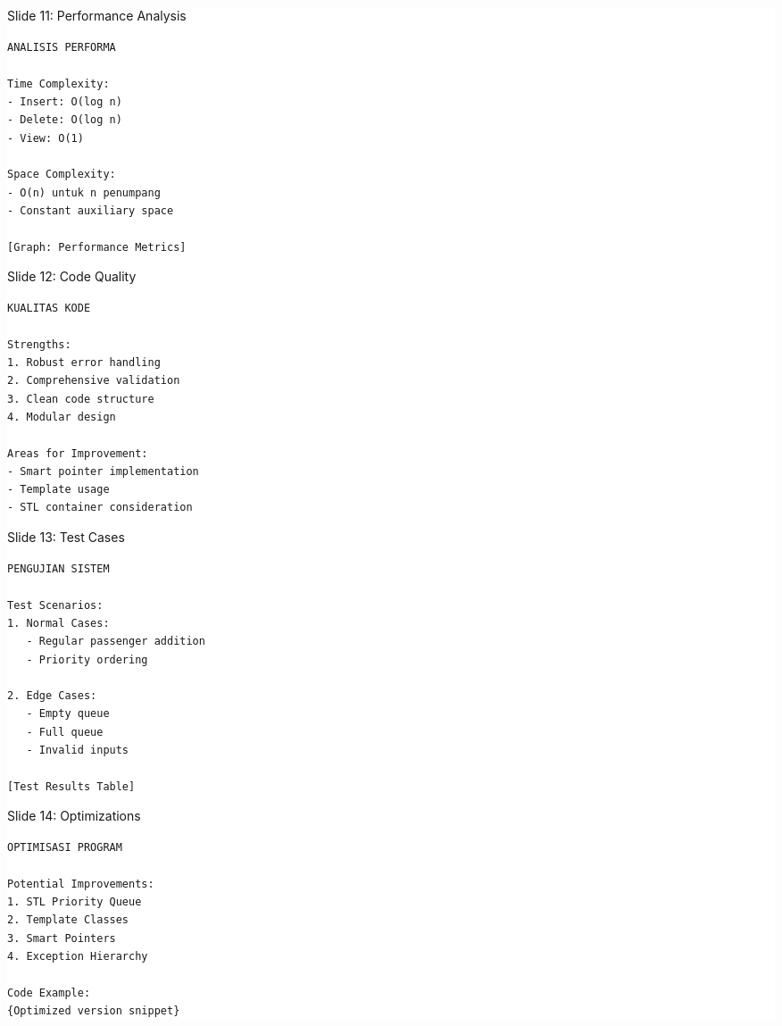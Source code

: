 Slide 11: Performance Analysis

```
ANALISIS PERFORMA

Time Complexity:
- Insert: O(log n)
- Delete: O(log n)
- View: O(1)

Space Complexity:
- O(n) untuk n penumpang
- Constant auxiliary space

[Graph: Performance Metrics]
```

Slide 12: Code Quality

```
KUALITAS KODE

Strengths:
1. Robust error handling
2. Comprehensive validation
3. Clean code structure
4. Modular design

Areas for Improvement:
- Smart pointer implementation
- Template usage
- STL container consideration
```

Slide 13: Test Cases

```
PENGUJIAN SISTEM

Test Scenarios:
1. Normal Cases:
   - Regular passenger addition
   - Priority ordering

2. Edge Cases:
   - Empty queue
   - Full queue
   - Invalid inputs

[Test Results Table]
```

Slide 14: Optimizations

```
OPTIMISASI PROGRAM

Potential Improvements:
1. STL Priority Queue
2. Template Classes
3. Smart Pointers
4. Exception Hierarchy

Code Example:
{Optimized version snippet}
```
